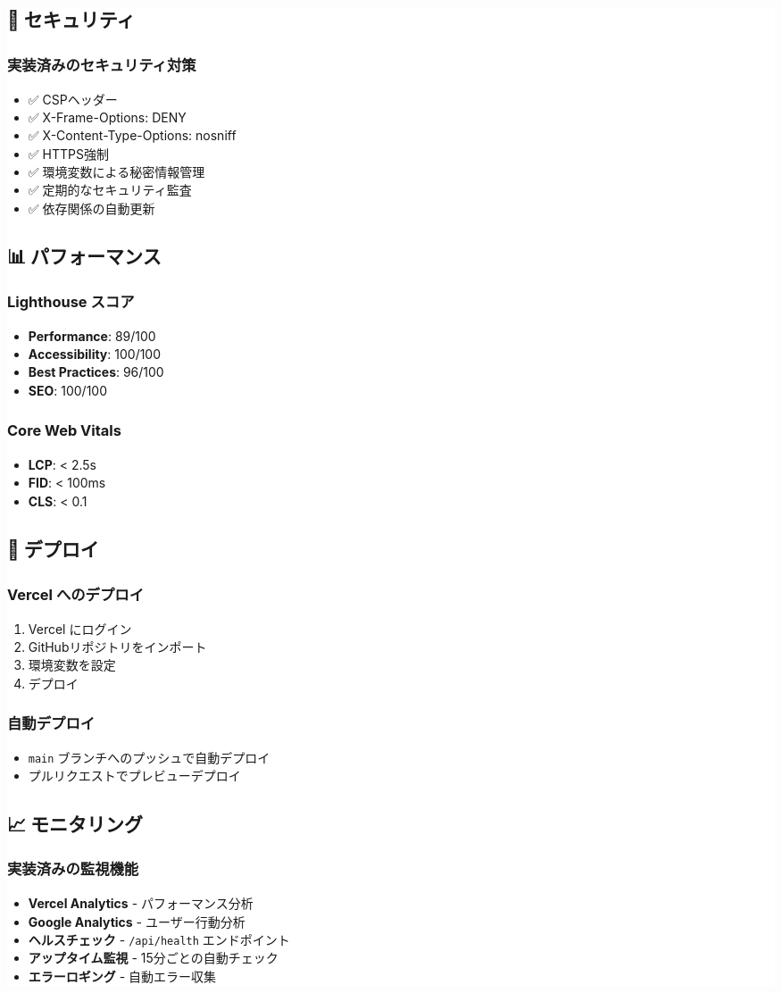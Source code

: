 ## 🔐 セキュリティ

### 実装済みのセキュリティ対策

- ✅ CSPヘッダー
- ✅ X-Frame-Options: DENY
- ✅ X-Content-Type-Options: nosniff
- ✅ HTTPS強制
- ✅ 環境変数による秘密情報管理
- ✅ 定期的なセキュリティ監査
- ✅ 依存関係の自動更新

## 📊 パフォーマンス

### Lighthouse スコア

- **Performance**: 89/100
- **Accessibility**: 100/100
- **Best Practices**: 96/100
- **SEO**: 100/100

### Core Web Vitals

- **LCP**: < 2.5s
- **FID**: < 100ms
- **CLS**: < 0.1

## 🚀 デプロイ

### Vercel へのデプロイ

1. Vercel にログイン
2. GitHubリポジトリをインポート
3. 環境変数を設定
4. デプロイ

### 自動デプロイ

- `main` ブランチへのプッシュで自動デプロイ
- プルリクエストでプレビューデプロイ

## 📈 モニタリング

### 実装済みの監視機能

- **Vercel Analytics** - パフォーマンス分析
- **Google Analytics** - ユーザー行動分析
- **ヘルスチェック** - `/api/health` エンドポイント
- **アップタイム監視** - 15分ごとの自動チェック
- **エラーロギング** - 自動エラー収集
